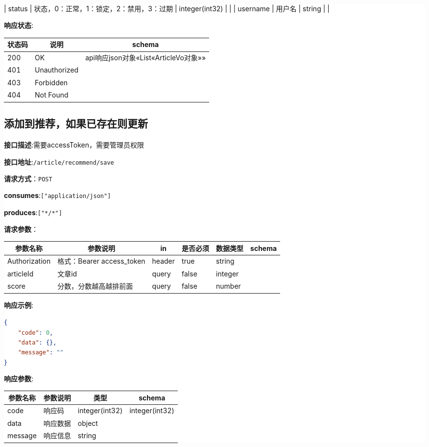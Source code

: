 | status     | 状态，0：正常，1：锁定，2：禁用，3：过期 | integer(int32)    |        |
| username   | 用户名                                   | string            |        |

**响应状态**:


| 状态码 | 说明         | schema                               |
| ------ | ------------ | ------------------------------------ |
| 200    | OK           | api响应json对象«List«ArticleVo对象»» |
| 401    | Unauthorized |                                      |
| 403    | Forbidden    |                                      |
| 404    | Not Found    |                                      |
## 添加到推荐，如果已存在则更新

**接口描述**:需要accessToken，需要管理员权限

**接口地址**:`/article/recommend/save`


**请求方式**：`POST`


**consumes**:`["application/json"]`


**produces**:`["*/*"]`



**请求参数**：

| 参数名称      | 参数说明                  | in     | 是否必须 | 数据类型 | schema |
| ------------- | ------------------------- | ------ | -------- | -------- | ------ |
| Authorization | 格式：Bearer access_token | header | true     | string   |        |
| articleId     | 文章id                    | query  | false    | integer  |        |
| score         | 分数，分数越高越排前面    | query  | false    | number   |        |

**响应示例**:

```json
{
	"code": 0,
	"data": {},
	"message": ""
}
```

**响应参数**:


| 参数名称 | 参数说明 | 类型           | schema         |
| -------- | -------- | -------------- | -------------- |
| code     | 响应码   | integer(int32) | integer(int32) |
| data     | 响应数据 | object         |                |
| message  | 响应信息 | string         |                |
